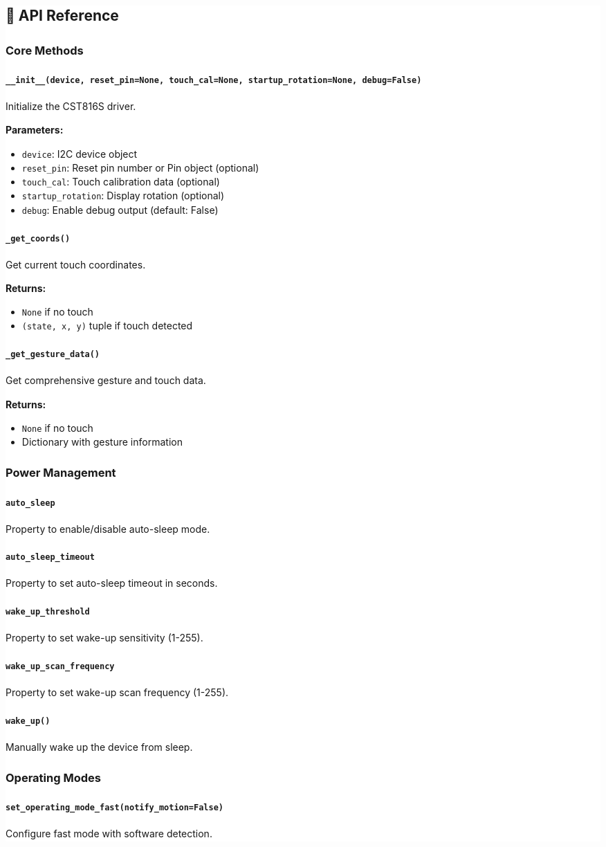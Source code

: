 ## 📝 API Reference

### Core Methods

#### `__init__(device, reset_pin=None, touch_cal=None, startup_rotation=None, debug=False)`
Initialize the CST816S driver.

**Parameters:**
- `device`: I2C device object
- `reset_pin`: Reset pin number or Pin object (optional)
- `touch_cal`: Touch calibration data (optional)
- `startup_rotation`: Display rotation (optional)
- `debug`: Enable debug output (default: False)

#### `_get_coords()`
Get current touch coordinates.

**Returns:**
- `None` if no touch
- `(state, x, y)` tuple if touch detected

#### `_get_gesture_data()`
Get comprehensive gesture and touch data.

**Returns:**
- `None` if no touch
- Dictionary with gesture information

### Power Management

#### `auto_sleep`
Property to enable/disable auto-sleep mode.

#### `auto_sleep_timeout`
Property to set auto-sleep timeout in seconds.

#### `wake_up_threshold`
Property to set wake-up sensitivity (1-255).

#### `wake_up_scan_frequency`
Property to set wake-up scan frequency (1-255).

#### `wake_up()`
Manually wake up the device from sleep.

### Operating Modes

#### `set_operating_mode_fast(notify_motion=False)`
Configure fast mode with software detection.
